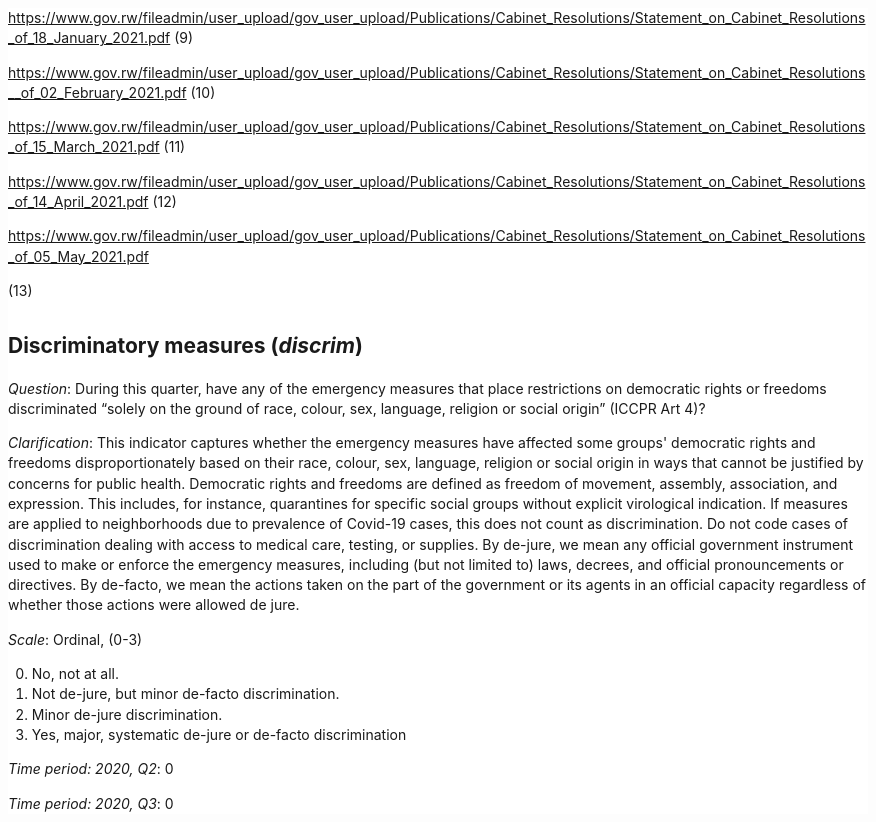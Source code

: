 https://www.gov.rw/fileadmin/user_upload/gov_user_upload/Publications/Cabinet_Resolutions/Statement_on_Cabinet_Resolutions_of_18_January_2021.pdf
(9)

https://www.gov.rw/fileadmin/user_upload/gov_user_upload/Publications/Cabinet_Resolutions/Statement_on_Cabinet_Resolutions__of_02_February_2021.pdf
(10)

https://www.gov.rw/fileadmin/user_upload/gov_user_upload/Publications/Cabinet_Resolutions/Statement_on_Cabinet_Resolutions_of_15_March_2021.pdf
(11)

https://www.gov.rw/fileadmin/user_upload/gov_user_upload/Publications/Cabinet_Resolutions/Statement_on_Cabinet_Resolutions_of_14_April_2021.pdf
(12)

https://www.gov.rw/fileadmin/user_upload/gov_user_upload/Publications/Cabinet_Resolutions/Statement_on_Cabinet_Resolutions_of_05_May_2021.pdf

(13)





## Discriminatory measures (*discrim*) 

*Question*: During this quarter, have any of the emergency measures that place restrictions on democratic rights or freedoms discriminated “solely on the ground of race, colour, sex, language, religion or social origin” (ICCPR Art 4)?

 

*Clarification*: This indicator captures whether the emergency measures have affected some groups' democratic rights and freedoms disproportionately based on their race, colour, sex, language, religion or social origin in ways that cannot be justified by concerns for public health. Democratic rights and freedoms are defined as freedom of movement, assembly, association, and expression. This includes, for instance, quarantines for specific social groups without explicit virological indication. If measures are applied to neighborhoods due to prevalence of Covid-19 cases, this does not count as discrimination. Do not code cases of discrimination dealing with access to medical care, testing, or supplies. By de-jure, we mean any official government instrument used to make or enforce the emergency measures, including (but not limited to) laws, decrees, and official pronouncements or directives. By de-facto, we mean the actions taken on the part of the government or its agents in an official capacity regardless of whether those actions were allowed de jure.

 

*Scale*: Ordinal, (0-3) 

 0. No, not at all. 
 1. Not de-jure, but minor de-facto discrimination.  
 2. Minor de-jure discrimination. 
 3. Yes, major, systematic de-jure or de-facto discrimination

 
*Time period: 2020, Q2*: 0

 
*Time period: 2020, Q3*: 0

